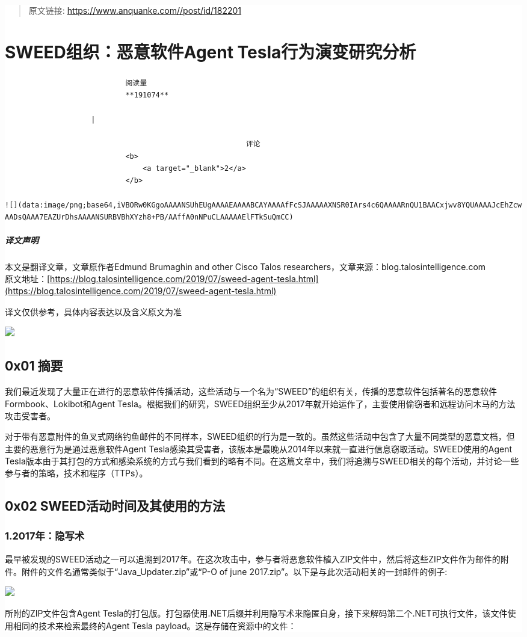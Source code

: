 > 原文链接: https://www.anquanke.com//post/id/182201 


# SWEED组织：恶意软件Agent Tesla行为演变研究分析


                                阅读量   
                                **191074**
                            
                        |
                        
                                                            评论
                                <b>
                                    <a target="_blank">2</a>
                                </b>
                                                                                                                                    ![](data:image/png;base64,iVBORw0KGgoAAAANSUhEUgAAAAEAAAABCAYAAAAfFcSJAAAAAXNSR0IArs4c6QAAAARnQU1BAACxjwv8YQUAAAAJcEhZcwAADsQAAA7EAZUrDhsAAAANSURBVBhXYzh8+PB/AAffA0nNPuCLAAAAAElFTkSuQmCC)
                                                                                            



##### 译文声明

本文是翻译文章，文章原作者Edmund Brumaghin and other Cisco Talos researchers，文章来源：blog.talosintelligence.com
                                <br>原文地址：[https://blog.talosintelligence.com/2019/07/sweed-agent-tesla.html](https://blog.talosintelligence.com/2019/07/sweed-agent-tesla.html)

译文仅供参考，具体内容表达以及含义原文为准

[![](https://p0.ssl.qhimg.com/t01261e3a72a37d49cb.jpg)](https://p0.ssl.qhimg.com/t01261e3a72a37d49cb.jpg)



## 0x01 摘要

我们最近发现了大量正在进行的恶意软件传播活动，这些活动与一个名为“SWEED”的组织有关，传播的恶意软件包括著名的恶意软件Formbook、Lokibot和Agent Tesla。根据我们的研究，SWEED组织至少从2017年就开始运作了，主要使用偷窃者和远程访问木马的方法攻击受害者。

对于带有恶意附件的鱼叉式网络钓鱼邮件的不同样本，SWEED组织的行为是一致的。虽然这些活动中包含了大量不同类型的恶意文档，但主要的恶意行为是通过恶意软件Agent Tesla感染其受害者，该版本是最晚从2014年以来就一直进行信息窃取活动。SWEED使用的Agent Tesla版本由于其打包的方式和感染系统的方式与我们看到的略有不同。在这篇文章中，我们将追溯与SWEED相关的每个活动，并讨论一些参与者的策略，技术和程序（TTPs）。



## 0x02 SWEED活动时间及其使用的方法

### <a name="1.2017%E5%B9%B4%EF%BC%9A%E9%9A%90%E5%86%99%E6%9C%AF"></a>1.2017年：隐写术

最早被发现的SWEED活动之一可以追溯到2017年。在这次攻击中，参与者将恶意软件植入ZIP文件中，然后将这些ZIP文件作为邮件的附件。附件的文件名通常类似于“Java_Updater.zip”或“P-O of june 2017.zip”。以下是与此次活动相关的一封邮件的例子:

[![](https://p2.ssl.qhimg.com/t015cfe2f7402b7d181.png)](https://p2.ssl.qhimg.com/t015cfe2f7402b7d181.png)

所附的ZIP文件包含Agent Tesla的打包版。打包器使用.NET后缀并利用隐写术来隐匿自身，接下来解码第二个.NET可执行文件，该文件使用相同的技术来检索最终的Agent Tesla payload。这是存储在资源中的文件：
